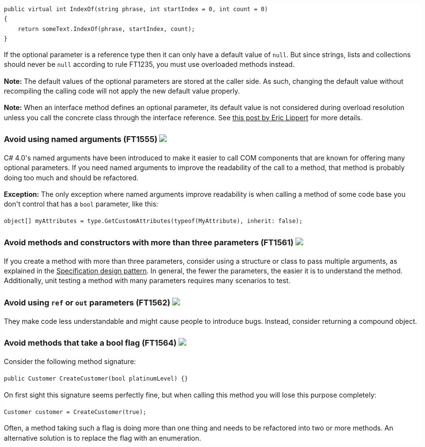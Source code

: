 	public virtual int IndexOf(string phrase, int startIndex = 0, int count = 0)
	{
		return someText.IndexOf(phrase, startIndex, count);
	}

If the optional parameter is a reference type then it can only have a default value of `null`. But since strings, lists and collections should never be `null` according to rule FT1235, you must use overloaded methods instead.

**Note:** The default values of the optional parameters are stored at the caller side. As such, changing the default value without recompiling the calling code will not apply the new default value properly.

**Note:** When an interface method defines an optional parameter, its default value is not considered during overload resolution unless you call the concrete class through the interface reference. See [this post by Eric Lippert](http://blogs.msdn.com/b/ericlippert/archive/2011/05/09/optional-argument-corner-cases-part-one.aspx) for more details.

### <a name="FT1555"></a> Avoid using named arguments (FT1555) ![](images/1.png)
C# 4.0's named arguments have been introduced to make it easier to call COM components that are known for offering many optional parameters. If you need named arguments to improve the readability of the call to a method, that method is probably doing too much and should be refactored.

**Exception:** The only exception where named arguments improve readability is when calling a method of some code base you don't control that has a `bool` parameter, like this:  

	object[] myAttributes = type.GetCustomAttributes(typeof(MyAttribute), inherit: false);

### <a name="ft1561"></a> Avoid methods and constructors with more than three parameters (FT1561) ![](images/1.png)
If you create a method with more than three parameters, consider using a structure or class to pass multiple arguments, as explained in the [Specification design pattern](http://en.wikipedia.org/wiki/Specification_pattern). In general, the fewer the parameters, the easier it is to understand the method. Additionally, unit testing a method with many parameters requires many scenarios to test.

### <a name="ft1562"></a> Avoid using `ref` or `out` parameters (FT1562) ![](images/1.png)
They make code less understandable and might cause people to introduce bugs. Instead, consider returning a compound object.

### <a name="ft1564"></a> Avoid methods that take a bool flag (FT1564) ![](images/2.png)
Consider the following method signature:

	public Customer CreateCustomer(bool platinumLevel) {}

On first sight this signature seems perfectly fine, but when calling this method you will lose this purpose completely:

	Customer customer = CreateCustomer(true);

Often, a method taking such a flag is doing more than one thing and needs to be refactored into two or more methods. An alternative solution is to replace the flag with an enumeration.
